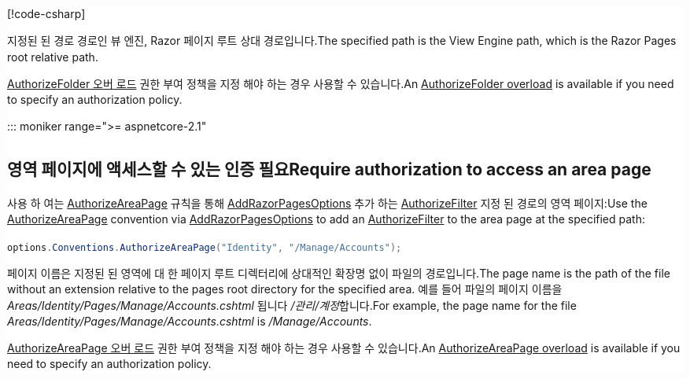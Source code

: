 [!code-csharp[](razor-pages-authorization/samples/2.x/AuthorizationSample/Startup.cs?name=snippet1&highlight=2,5)]

<span data-ttu-id="6fb65-124">지정된 된 경로 경로인 뷰 엔진, Razor 페이지 루트 상대 경로입니다.</span><span class="sxs-lookup"><span data-stu-id="6fb65-124">The specified path is the View Engine path, which is the Razor Pages root relative path.</span></span>

<span data-ttu-id="6fb65-125">[AuthorizeFolder 오버 로드](/dotnet/api/microsoft.extensions.dependencyinjection.pageconventioncollectionextensions.authorizefolder#Microsoft_Extensions_DependencyInjection_PageConventionCollectionExtensions_AuthorizeFolder_Microsoft_AspNetCore_Mvc_ApplicationModels_PageConventionCollection_System_String_System_String_) 권한 부여 정책을 지정 해야 하는 경우 사용할 수 있습니다.</span><span class="sxs-lookup"><span data-stu-id="6fb65-125">An [AuthorizeFolder overload](/dotnet/api/microsoft.extensions.dependencyinjection.pageconventioncollectionextensions.authorizefolder#Microsoft_Extensions_DependencyInjection_PageConventionCollectionExtensions_AuthorizeFolder_Microsoft_AspNetCore_Mvc_ApplicationModels_PageConventionCollection_System_String_System_String_) is available if you need to specify an authorization policy.</span></span>

::: moniker range=">= aspnetcore-2.1"

## <a name="require-authorization-to-access-an-area-page"></a><span data-ttu-id="6fb65-126">영역 페이지에 액세스할 수 있는 인증 필요</span><span class="sxs-lookup"><span data-stu-id="6fb65-126">Require authorization to access an area page</span></span>

<span data-ttu-id="6fb65-127">사용 하 여는 [AuthorizeAreaPage](/dotnet/api/microsoft.extensions.dependencyinjection.pageconventioncollectionextensions.authorizeareapage) 규칙을 통해 [AddRazorPagesOptions](/dotnet/api/microsoft.extensions.dependencyinjection.mvcrazorpagesmvcbuilderextensions.addrazorpagesoptions) 추가 하는 [AuthorizeFilter](/dotnet/api/microsoft.aspnetcore.mvc.authorization.authorizefilter) 지정 된 경로의 영역 페이지:</span><span class="sxs-lookup"><span data-stu-id="6fb65-127">Use the [AuthorizeAreaPage](/dotnet/api/microsoft.extensions.dependencyinjection.pageconventioncollectionextensions.authorizeareapage) convention via [AddRazorPagesOptions](/dotnet/api/microsoft.extensions.dependencyinjection.mvcrazorpagesmvcbuilderextensions.addrazorpagesoptions) to add an [AuthorizeFilter](/dotnet/api/microsoft.aspnetcore.mvc.authorization.authorizefilter) to the area page at the specified path:</span></span>

```csharp
options.Conventions.AuthorizeAreaPage("Identity", "/Manage/Accounts");
```

<span data-ttu-id="6fb65-128">페이지 이름은 지정된 된 영역에 대 한 페이지 루트 디렉터리에 상대적인 확장명 없이 파일의 경로입니다.</span><span class="sxs-lookup"><span data-stu-id="6fb65-128">The page name is the path of the file without an extension relative to the pages root directory for the specified area.</span></span> <span data-ttu-id="6fb65-129">예를 들어 파일의 페이지 이름을 *Areas/Identity/Pages/Manage/Accounts.cshtml* 됩니다 */관리/계정*합니다.</span><span class="sxs-lookup"><span data-stu-id="6fb65-129">For example, the page name for the file *Areas/Identity/Pages/Manage/Accounts.cshtml* is */Manage/Accounts*.</span></span>

<span data-ttu-id="6fb65-130">[AuthorizeAreaPage 오버 로드](/dotnet/api/microsoft.extensions.dependencyinjection.pageconventioncollectionextensions.authorizeareapage#Microsoft_Extensions_DependencyInjection_PageConventionCollectionExtensions_AuthorizeAreaPage_Microsoft_AspNetCore_Mvc_ApplicationModels_PageConventionCollection_System_String_System_String_System_String_) 권한 부여 정책을 지정 해야 하는 경우 사용할 수 있습니다.</span><span class="sxs-lookup"><span data-stu-id="6fb65-130">An [AuthorizeAreaPage overload](/dotnet/api/microsoft.extensions.dependencyinjection.pageconventioncollectionextensions.authorizeareapage#Microsoft_Extensions_DependencyInjection_PageConventionCollectionExtensions_AuthorizeAreaPage_Microsoft_AspNetCore_Mvc_ApplicationModels_PageConventionCollection_System_String_System_String_System_String_) is available if you need to specify an authorization policy.</span></span>
